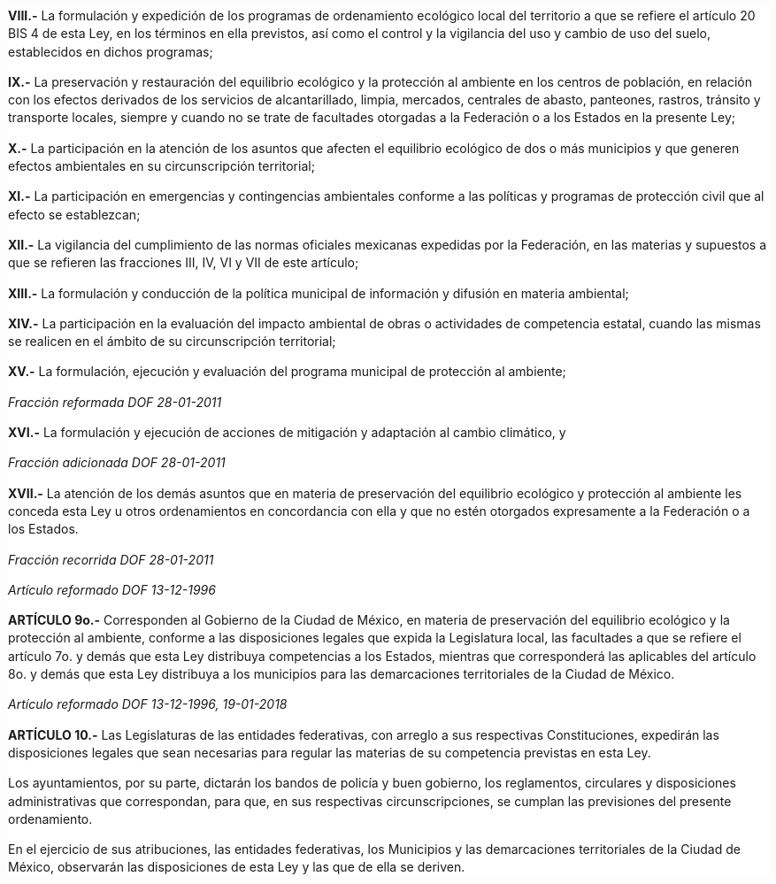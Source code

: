 **VIII.-** La formulación y expedición de los programas de ordenamiento ecológico local del territorio a que se refiere el artículo 20 BIS 4 de esta Ley, en los términos en ella previstos, así como el control y la vigilancia del uso y cambio de uso del suelo, establecidos en dichos programas;

**IX.-** La preservación y restauración del equilibrio ecológico y la protección al ambiente en los centros de población, en relación con los efectos derivados de los servicios de alcantarillado, limpia, mercados, centrales de abasto, panteones, rastros, tránsito y transporte locales, siempre y cuando no se trate de facultades otorgadas a la Federación o a los Estados en la presente Ley;

**X.-** La participación en la atención de los asuntos que afecten el equilibrio ecológico de dos o más municipios y que generen efectos ambientales en su circunscripción territorial;

**XI.-** La participación en emergencias y contingencias ambientales conforme a las políticas y programas de protección civil que al efecto se establezcan;

**XII.-** La vigilancia del cumplimiento de las normas oficiales mexicanas expedidas por la Federación, en las materias y supuestos a que se refieren las fracciones III, IV, VI y VII de este artículo;

**XIII.-** La formulación y conducción de la política municipal de información y difusión en materia ambiental;

**XIV.-** La participación en la evaluación del impacto ambiental de obras o actividades de competencia estatal, cuando las mismas se realicen en el ámbito de su circunscripción territorial;

**XV.-** La formulación, ejecución y evaluación del programa municipal de protección al ambiente;

*Fracción reformada DOF 28-01-2011*

**XVI.-** La formulación y ejecución de acciones de mitigación y adaptación al cambio climático, y

*Fracción adicionada DOF 28-01-2011*

**XVII.-** La atención de los demás asuntos que en materia de preservación del equilibrio ecológico y protección al ambiente les conceda esta Ley u otros ordenamientos en concordancia con ella y que no estén otorgados expresamente a la Federación o a los Estados.

*Fracción recorrida DOF 28-01-2011*

*Artículo reformado DOF 13-12-1996*

**ARTÍCULO 9o.-** Corresponden al Gobierno de la Ciudad de México, en materia de preservación del equilibrio ecológico y la protección al ambiente, conforme a las disposiciones legales que expida la Legislatura local, las facultades a que se refiere el artículo 7o. y demás que esta Ley distribuya competencias a los Estados, mientras que corresponderá las aplicables del artículo 8o. y demás que esta Ley distribuya a los municipios para las demarcaciones territoriales de la Ciudad de México.

*Artículo reformado DOF 13-12-1996, 19-01-2018*

**ARTÍCULO 10.-** Las Legislaturas de las entidades federativas, con arreglo a sus respectivas Constituciones, expedirán las disposiciones legales que sean necesarias para regular las materias de su competencia previstas en esta Ley.

Los ayuntamientos, por su parte, dictarán los bandos de policía y buen gobierno, los reglamentos, circulares y disposiciones administrativas que correspondan, para que, en sus respectivas circunscripciones, se cumplan las previsiones del presente ordenamiento.

En el ejercicio de sus atribuciones, las entidades federativas, los Municipios y las demarcaciones territoriales de la Ciudad de México, observarán las disposiciones de esta Ley y las que de ella se deriven.
